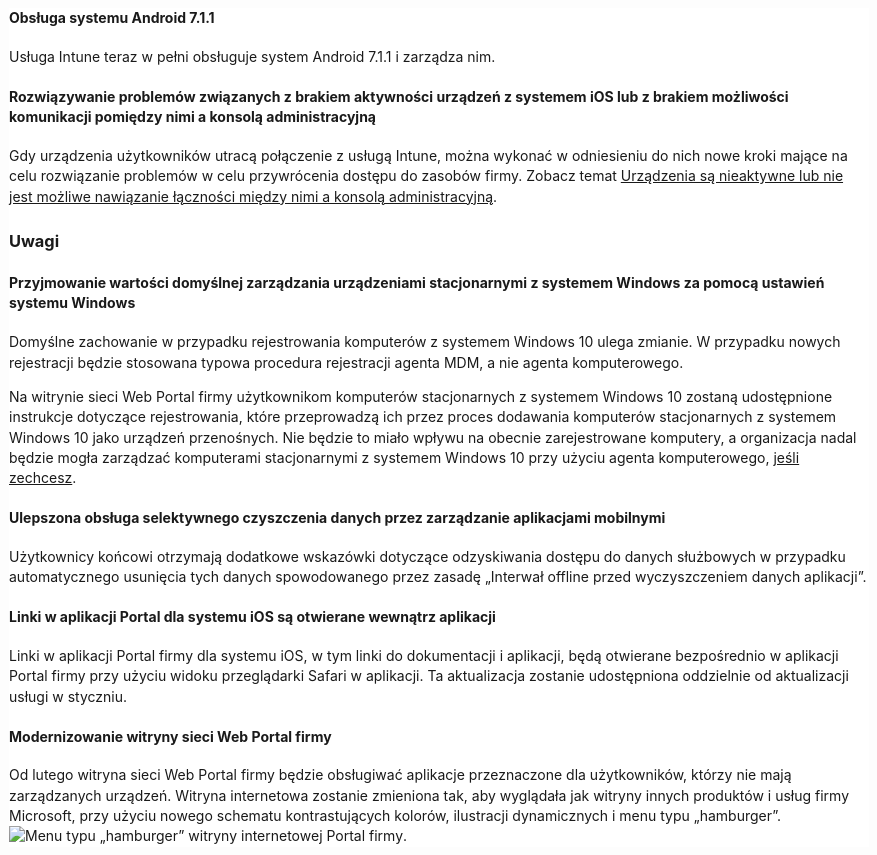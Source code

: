 #### <a name="android-711-support---694397--"></a>Obsługa systemu Android 7.1.1 
Usługa Intune teraz w pełni obsługuje system Android 7.1.1 i zarządza nim.

#### <a name="resolve-issue-where-ios-devices-are-inactive-or-the-admin-console-cannot-communicate-with-them---unknown--"></a>Rozwiązywanie problemów związanych z brakiem aktywności urządzeń z systemem iOS lub z brakiem możliwości komunikacji pomiędzy nimi a konsolą administracyjną 
Gdy urządzenia użytkowników utracą połączenie z usługą Intune, można wykonać w odniesieniu do nich nowe kroki mające na celu rozwiązanie problemów w celu przywrócenia dostępu do zasobów firmy. Zobacz temat [Urządzenia są nieaktywne lub nie jest możliwe nawiązanie łączności między nimi a konsolą administracyjną](/intune-classic/troubleshoot/troubleshoot-device-enrollment-in-intune#devices-are-inactive-or-the-admin-console-cannot-communicate-with-them).

### <a name="notices"></a>Uwagi

#### <a name="defaulting-to-managing-windows-desktop-devices-through-windows-settings---663050--"></a>Przyjmowanie wartości domyślnej zarządzania urządzeniami stacjonarnymi z systemem Windows za pomocą ustawień systemu Windows 
Domyślne zachowanie w przypadku rejestrowania komputerów z systemem Windows 10 ulega zmianie. W przypadku nowych rejestracji będzie stosowana typowa procedura rejestracji agenta MDM, a nie agenta komputerowego.

Na witrynie sieci Web Portal firmy użytkownikom komputerów stacjonarnych z systemem Windows 10 zostaną udostępnione instrukcje dotyczące rejestrowania, które przeprowadzą ich przez proces dodawania komputerów stacjonarnych z systemem Windows 10 jako urządzeń przenośnych. Nie będzie to miało wpływu na obecnie zarejestrowane komputery, a organizacja nadal będzie mogła zarządzać komputerami stacjonarnymi z systemem Windows 10 przy użyciu agenta komputerowego, [jeśli zechcesz](/intune-classic/deploy-use/set-up-windows-device-management-with-microsoft-intune).

#### <a name="improving-mobile-app-management-support-for-selective-wipe---581242--"></a>Ulepszona obsługa selektywnego czyszczenia danych przez zarządzanie aplikacjami mobilnymi 
Użytkownicy końcowi otrzymają dodatkowe wskazówki dotyczące odzyskiwania dostępu do danych służbowych w przypadku automatycznego usunięcia tych danych spowodowanego przez zasadę „Interwał offline przed wyczyszczeniem danych aplikacji”.

#### <a name="company-portal-for-ios-links-open-inside-the-app---665954--"></a>Linki w aplikacji Portal dla systemu iOS są otwierane wewnątrz aplikacji 
Linki w aplikacji Portal firmy dla systemu iOS, w tym linki do dokumentacji i aplikacji, będą otwierane bezpośrednio w aplikacji Portal firmy przy użyciu widoku przeglądarki Safari w aplikacji. Ta aktualizacja zostanie udostępniona oddzielnie od aktualizacji usługi w styczniu.

#### <a name="modernizing-the-company-portal-website---753980--"></a>Modernizowanie witryny sieci Web Portal firmy 
Od lutego witryna sieci Web Portal firmy będzie obsługiwać aplikacje przeznaczone dla użytkowników, którzy nie mają zarządzanych urządzeń. Witryna internetowa zostanie zmieniona tak, aby wyglądała jak witryny innych produktów i usług firmy Microsoft, przy użyciu nowego schematu kontrastujących kolorów, ilustracji dynamicznych i menu typu „hamburger”. ![Menu typu „hamburger” witryny internetowej Portal firmy](/intune-classic/whats-new/whats-new-in-intune-app-ui).
